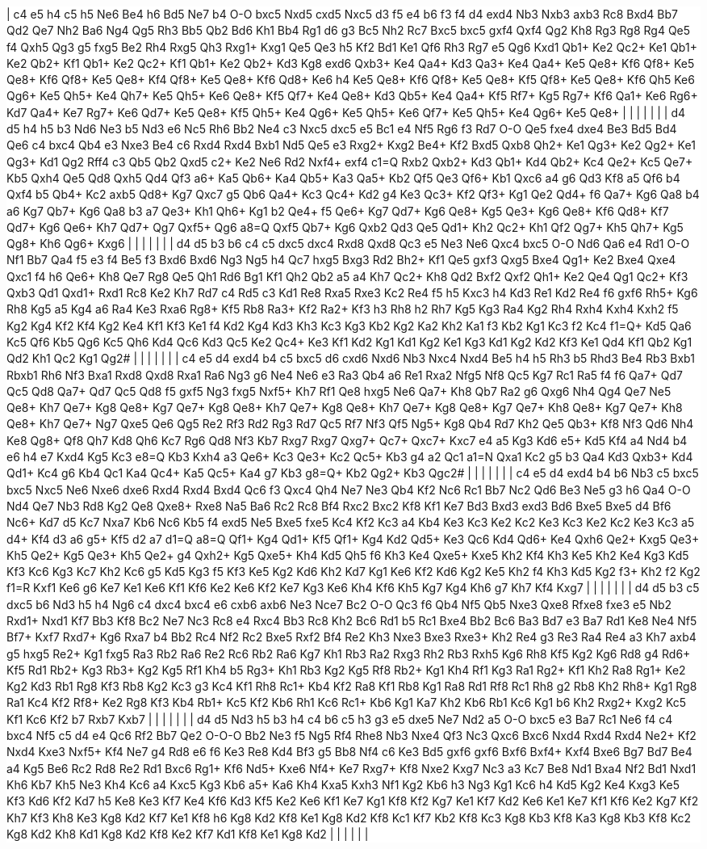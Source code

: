 | c4 e5 h4 c5 h5 Ne6 Be4 h6 Bd5 Ne7 b4 O-O bxc5 Nxd5 cxd5 Nxc5 d3 f5 e4 b6 f3 f4 d4 exd4 Nb3 Nxb3 axb3 Rc8 Bxd4 Bb7 Qd2 Qe7 Nh2 Ba6 Ng4 Qg5 Rh3 Bb5 Qb2 Bd6 Kh1 Bb4 Rg1 d6 g3 Bc5 Nh2 Rc7 Bxc5 bxc5 gxf4 Qxf4 Qg2 Kh8 Rg3 Rg8 Rg4 Qe5 f4 Qxh5 Qg3 g5 fxg5 Be2 Rh4 Rxg5 Qh3 Rxg1+ Kxg1 Qe5 Qe3 h5 Kf2 Bd1 Ke1 Qf6 Rh3 Rg7 e5 Qg6 Kxd1 Qb1+ Ke2 Qc2+ Ke1 Qb1+ Ke2 Qb2+ Kf1 Qb1+ Ke2 Qc2+ Kf1 Qb1+ Ke2 Qb2+ Kd3 Kg8 exd6 Qxb3+ Ke4 Qa4+ Kd3 Qa3+ Ke4 Qa4+ Ke5 Qe8+ Kf6 Qf8+ Ke5 Qe8+ Kf6 Qf8+ Ke5 Qe8+ Kf4 Qf8+ Ke5 Qe8+ Kf6 Qd8+ Ke6 h4 Ke5 Qe8+ Kf6 Qf8+ Ke5 Qe8+ Kf5 Qf8+ Ke5 Qe8+ Kf6 Qh5 Ke6 Qg6+ Ke5 Qh5+ Ke4 Qh7+ Ke5 Qh5+ Ke6 Qe8+ Kf5 Qf7+ Ke4 Qe8+ Kd3 Qb5+ Ke4 Qa4+ Kf5 Rf7+ Kg5 Rg7+ Kf6 Qa1+ Ke6 Rg6+ Kd7 Qa4+ Ke7 Rg7+ Ke6 Qd7+ Ke5 Qe8+ Kf5 Qh5+ Ke4 Qg6+ Ke5 Qh5+ Ke6 Qf7+ Ke5 Qh5+ Ke4 Qg6+ Ke5 Qe8+ |  |  |  |  |  |
| d4 d5 h4 h5 b3 Nd6 Ne3 b5 Nd3 e6 Nc5 Rh6 Bb2 Ne4 c3 Nxc5 dxc5 e5 Bc1 e4 Nf5 Rg6 f3 Rd7 O-O Qe5 fxe4 dxe4 Be3 Bd5 Bd4 Qe6 c4 bxc4 Qb4 e3 Nxe3 Be4 c6 Rxd4 Rxd4 Bxb1 Nd5 Qe5 e3 Rxg2+ Kxg2 Be4+ Kf2 Bxd5 Qxb8 Qh2+ Ke1 Qg3+ Ke2 Qg2+ Ke1 Qg3+ Kd1 Qg2 Rff4 c3 Qb5 Qb2 Qxd5 c2+ Ke2 Ne6 Rd2 Nxf4+ exf4 c1=Q Rxb2 Qxb2+ Kd3 Qb1+ Kd4 Qb2+ Kc4 Qe2+ Kc5 Qe7+ Kb5 Qxh4 Qe5 Qd8 Qxh5 Qd4 Qf3 a6+ Ka5 Qb6+ Ka4 Qb5+ Ka3 Qa5+ Kb2 Qf5 Qe3 Qf6+ Kb1 Qxc6 a4 g6 Qd3 Kf8 a5 Qf6 b4 Qxf4 b5 Qb4+ Kc2 axb5 Qd8+ Kg7 Qxc7 g5 Qb6 Qa4+ Kc3 Qc4+ Kd2 g4 Ke3 Qc3+ Kf2 Qf3+ Kg1 Qe2 Qd4+ f6 Qa7+ Kg6 Qa8 b4 a6 Kg7 Qb7+ Kg6 Qa8 b3 a7 Qe3+ Kh1 Qh6+ Kg1 b2 Qe4+ f5 Qe6+ Kg7 Qd7+ Kg6 Qe8+ Kg5 Qe3+ Kg6 Qe8+ Kf6 Qd8+ Kf7 Qd7+ Kg6 Qe6+ Kh7 Qd7+ Qg7 Qxf5+ Qg6 a8=Q Qxf5 Qb7+ Kg6 Qxb2 Qd3 Qe5 Qd1+ Kh2 Qc2+ Kh1 Qf2 Qg7+ Kh5 Qh7+ Kg5 Qg8+ Kh6 Qg6+ Kxg6 |  |  |  |  |  |
| d4 d5 b3 b6 c4 c5 dxc5 dxc4 Rxd8 Qxd8 Qc3 e5 Ne3 Ne6 Qxc4 bxc5 O-O Nd6 Qa6 e4 Rd1 O-O Nf1 Bb7 Qa4 f5 e3 f4 Be5 f3 Bxd6 Bxd6 Ng3 Ng5 h4 Qc7 hxg5 Bxg3 Rd2 Bh2+ Kf1 Qe5 gxf3 Qxg5 Bxe4 Qg1+ Ke2 Bxe4 Qxe4 Qxc1 f4 h6 Qe6+ Kh8 Qe7 Rg8 Qe5 Qh1 Rd6 Bg1 Kf1 Qh2 Qb2 a5 a4 Kh7 Qc2+ Kh8 Qd2 Bxf2 Qxf2 Qh1+ Ke2 Qe4 Qg1 Qc2+ Kf3 Qxb3 Qd1 Qxd1+ Rxd1 Rc8 Ke2 Kh7 Rd7 c4 Rd5 c3 Kd1 Re8 Rxa5 Rxe3 Kc2 Re4 f5 h5 Kxc3 h4 Kd3 Re1 Kd2 Re4 f6 gxf6 Rh5+ Kg6 Rh8 Kg5 a5 Kg4 a6 Ra4 Ke3 Rxa6 Rg8+ Kf5 Rb8 Ra3+ Kf2 Ra2+ Kf3 h3 Rh8 h2 Rh7 Kg5 Kg3 Ra4 Kg2 Rh4 Rxh4 Kxh4 Kxh2 f5 Kg2 Kg4 Kf2 Kf4 Kg2 Ke4 Kf1 Kf3 Ke1 f4 Kd2 Kg4 Kd3 Kh3 Kc3 Kg3 Kb2 Kg2 Ka2 Kh2 Ka1 f3 Kb2 Kg1 Kc3 f2 Kc4 f1=Q+ Kd5 Qa6 Kc5 Qf6 Kb5 Qg6 Kc5 Qh6 Kd4 Qc6 Kd3 Qc5 Ke2 Qc4+ Ke3 Kf1 Kd2 Kg1 Kd1 Kg2 Ke1 Kg3 Kd1 Kg2 Kd2 Kf3 Ke1 Qd4 Kf1 Qb2 Kg1 Qd2 Kh1 Qc2 Kg1 Qg2# |  |  |  |  |  |
| c4 e5 d4 exd4 b4 c5 bxc5 d6 cxd6 Nxd6 Nb3 Nxc4 Nxd4 Be5 h4 h5 Rh3 b5 Rhd3 Be4 Rb3 Bxb1 Rbxb1 Rh6 Nf3 Bxa1 Rxd8 Qxd8 Rxa1 Ra6 Ng3 g6 Ne4 Ne6 e3 Ra3 Qb4 a6 Re1 Rxa2 Nfg5 Nf8 Qc5 Kg7 Rc1 Ra5 f4 f6 Qa7+ Qd7 Qc5 Qd8 Qa7+ Qd7 Qc5 Qd8 f5 gxf5 Ng3 fxg5 Nxf5+ Kh7 Rf1 Qe8 hxg5 Ne6 Qa7+ Kh8 Qb7 Ra2 g6 Qxg6 Nh4 Qg4 Qe7 Ne5 Qe8+ Kh7 Qe7+ Kg8 Qe8+ Kg7 Qe7+ Kg8 Qe8+ Kh7 Qe7+ Kg8 Qe8+ Kh7 Qe7+ Kg8 Qe8+ Kg7 Qe7+ Kh8 Qe8+ Kg7 Qe7+ Kh8 Qe8+ Kh7 Qe7+ Ng7 Qxe5 Qe6 Qg5 Re2 Rf3 Rd2 Rg3 Rd7 Qc5 Rf7 Nf3 Qf5 Ng5+ Kg8 Qb4 Rd7 Kh2 Qe5 Qb3+ Kf8 Nf3 Qd6 Nh4 Ke8 Qg8+ Qf8 Qh7 Kd8 Qh6 Kc7 Rg6 Qd8 Nf3 Kb7 Rxg7 Rxg7 Qxg7+ Qc7+ Qxc7+ Kxc7 e4 a5 Kg3 Kd6 e5+ Kd5 Kf4 a4 Nd4 b4 e6 h4 e7 Kxd4 Kg5 Kc3 e8=Q Kb3 Kxh4 a3 Qe6+ Kc3 Qe3+ Kc2 Qc5+ Kb3 g4 a2 Qc1 a1=N Qxa1 Kc2 g5 b3 Qa4 Kd3 Qxb3+ Kd4 Qd1+ Kc4 g6 Kb4 Qc1 Ka4 Qc4+ Ka5 Qc5+ Ka4 g7 Kb3 g8=Q+ Kb2 Qg2+ Kb3 Qgc2# |  |  |  |  |  |
| c4 e5 d4 exd4 b4 b6 Nb3 c5 bxc5 bxc5 Nxc5 Ne6 Nxe6 dxe6 Rxd4 Rxd4 Bxd4 Qc6 f3 Qxc4 Qh4 Ne7 Ne3 Qb4 Kf2 Nc6 Rc1 Bb7 Nc2 Qd6 Be3 Ne5 g3 h6 Qa4 O-O Nd4 Qe7 Nb3 Rd8 Kg2 Qe8 Qxe8+ Rxe8 Na5 Ba6 Rc2 Rc8 Bf4 Rxc2 Bxc2 Kf8 Kf1 Ke7 Bd3 Bxd3 exd3 Bd6 Bxe5 Bxe5 d4 Bf6 Nc6+ Kd7 d5 Kc7 Nxa7 Kb6 Nc6 Kb5 f4 exd5 Ne5 Bxe5 fxe5 Kc4 Kf2 Kc3 a4 Kb4 Ke3 Kc3 Ke2 Kc2 Ke3 Kc3 Ke2 Kc2 Ke3 Kc3 a5 d4+ Kf4 d3 a6 g5+ Kf5 d2 a7 d1=Q a8=Q Qf1+ Kg4 Qd1+ Kf5 Qf1+ Kg4 Kd2 Qd5+ Ke3 Qc6 Kd4 Qd6+ Ke4 Qxh6 Qe2+ Kxg5 Qe3+ Kh5 Qe2+ Kg5 Qe3+ Kh5 Qe2+ g4 Qxh2+ Kg5 Qxe5+ Kh4 Kd5 Qh5 f6 Kh3 Ke4 Qxe5+ Kxe5 Kh2 Kf4 Kh3 Ke5 Kh2 Ke4 Kg3 Kd5 Kf3 Kc6 Kg3 Kc7 Kh2 Kc6 g5 Kd5 Kg3 f5 Kf3 Ke5 Kg2 Kd6 Kh2 Kd7 Kg1 Ke6 Kf2 Kd6 Kg2 Ke5 Kh2 f4 Kh3 Kd5 Kg2 f3+ Kh2 f2 Kg2 f1=R Kxf1 Ke6 g6 Ke7 Ke1 Ke6 Kf1 Kf6 Ke2 Ke6 Kf2 Ke7 Kg3 Ke6 Kh4 Kf6 Kh5 Kg7 Kg4 Kh6 g7 Kh7 Kf4 Kxg7 |  |  |  |  |  |
| d4 d5 b3 c5 dxc5 b6 Nd3 h5 h4 Ng6 c4 dxc4 bxc4 e6 cxb6 axb6 Ne3 Nce7 Bc2 O-O Qc3 f6 Qb4 Nf5 Qb5 Nxe3 Qxe8 Rfxe8 fxe3 e5 Nb2 Rxd1+ Nxd1 Kf7 Bb3 Kf8 Bc2 Ne7 Nc3 Rc8 e4 Rxc4 Bb3 Rc8 Kh2 Bc6 Rd1 b5 Rc1 Bxe4 Bb2 Bc6 Ba3 Bd7 e3 Ba7 Rd1 Ke8 Ne4 Nf5 Bf7+ Kxf7 Rxd7+ Kg6 Rxa7 b4 Bb2 Rc4 Nf2 Rc2 Bxe5 Rxf2 Bf4 Re2 Kh3 Nxe3 Bxe3 Rxe3+ Kh2 Re4 g3 Re3 Ra4 Re4 a3 Kh7 axb4 g5 hxg5 Re2+ Kg1 fxg5 Ra3 Rb2 Ra6 Re2 Rc6 Rb2 Ra6 Kg7 Kh1 Rb3 Ra2 Rxg3 Rh2 Rb3 Rxh5 Kg6 Rh8 Kf5 Kg2 Kg6 Rd8 g4 Rd6+ Kf5 Rd1 Rb2+ Kg3 Rb3+ Kg2 Kg5 Rf1 Kh4 b5 Rg3+ Kh1 Rb3 Kg2 Kg5 Rf8 Rb2+ Kg1 Kh4 Rf1 Kg3 Ra1 Rg2+ Kf1 Kh2 Ra8 Rg1+ Ke2 Kg2 Kd3 Rb1 Rg8 Kf3 Rb8 Kg2 Kc3 g3 Kc4 Kf1 Rh8 Rc1+ Kb4 Kf2 Ra8 Kf1 Rb8 Kg1 Ra8 Rd1 Rf8 Rc1 Rh8 g2 Rb8 Kh2 Rh8+ Kg1 Rg8 Ra1 Kc4 Kf2 Rf8+ Ke2 Rg8 Kf3 Kb4 Rb1+ Kc5 Kf2 Kb6 Rh1 Kc6 Rc1+ Kb6 Kg1 Ka7 Kh2 Kb6 Rb1 Kc6 Kg1 b6 Kh2 Rxg2+ Kxg2 Kc5 Kf1 Kc6 Kf2 b7 Rxb7 Kxb7 |  |  |  |  |  |
| d4 d5 Nd3 h5 b3 h4 c4 b6 c5 h3 g3 e5 dxe5 Ne7 Nd2 a5 O-O bxc5 e3 Ba7 Rc1 Ne6 f4 c4 bxc4 Nf5 c5 d4 e4 Qc6 Rf2 Bb7 Qe2 O-O-O Bb2 Ne3 f5 Ng5 Rf4 Rhe8 Nb3 Nxe4 Qf3 Nc3 Qxc6 Bxc6 Nxd4 Rxd4 Rxd4 Ne2+ Kf2 Nxd4 Kxe3 Nxf5+ Kf4 Ne7 g4 Rd8 e6 f6 Ke3 Re8 Kd4 Bf3 g5 Bb8 Nf4 c6 Ke3 Bd5 gxf6 gxf6 Bxf6 Bxf4+ Kxf4 Bxe6 Bg7 Bd7 Be4 a4 Kg5 Be6 Rc2 Rd8 Re2 Rd1 Bxc6 Rg1+ Kf6 Nd5+ Kxe6 Nf4+ Ke7 Rxg7+ Kf8 Nxe2 Kxg7 Nc3 a3 Kc7 Be8 Nd1 Bxa4 Nf2 Bd1 Nxd1 Kh6 Kb7 Kh5 Ne3 Kh4 Kc6 a4 Kxc5 Kg3 Kb6 a5+ Ka6 Kh4 Kxa5 Kxh3 Nf1 Kg2 Kb6 h3 Ng3 Kg1 Kc6 h4 Kd5 Kg2 Ke4 Kxg3 Ke5 Kf3 Kd6 Kf2 Kd7 h5 Ke8 Ke3 Kf7 Ke4 Kf6 Kd3 Kf5 Ke2 Ke6 Kf1 Ke7 Kg1 Kf8 Kf2 Kg7 Ke1 Kf7 Kd2 Ke6 Ke1 Ke7 Kf1 Kf6 Ke2 Kg7 Kf2 Kh7 Kf3 Kh8 Ke3 Kg8 Kd2 Kf7 Ke1 Kf8 h6 Kg8 Kd2 Kf8 Ke1 Kg8 Kd2 Kf8 Kc1 Kf7 Kb2 Kf8 Kc3 Kg8 Kb3 Kf8 Ka3 Kg8 Kb3 Kf8 Kc2 Kg8 Kd2 Kh8 Kd1 Kg8 Kd2 Kf8 Ke2 Kf7 Kd1 Kf8 Ke1 Kg8 Kd2 |  |  |  |  |  |